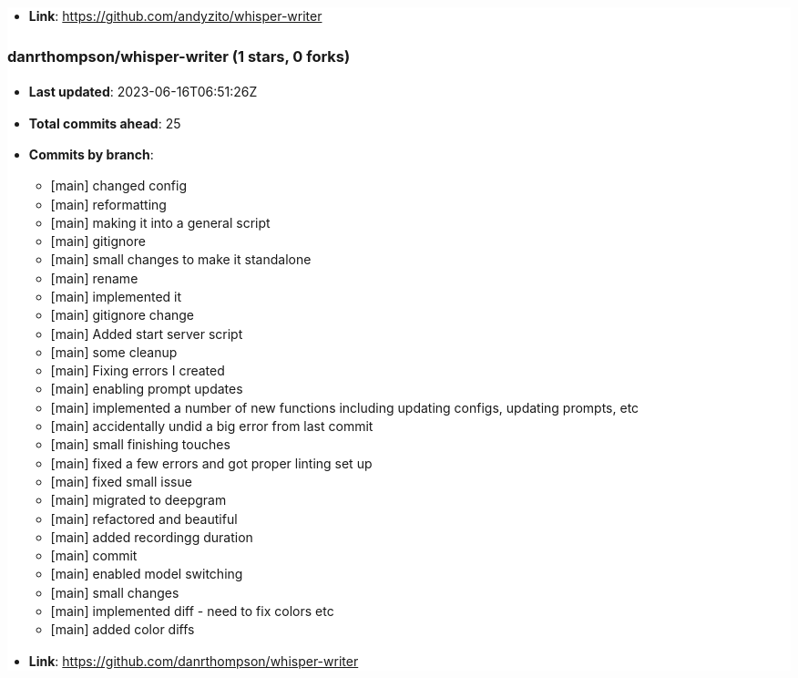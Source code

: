 - **Link**: https://github.com/andyzito/whisper-writer


### danrthompson/whisper-writer (1 stars, 0 forks)
- **Last updated**: 2023-06-16T06:51:26Z
- **Total commits ahead**: 25
- **Commits by branch**:
  - [main] changed config
  - [main] reformatting
  - [main] making it into a general script
  - [main] gitignore
  - [main] small changes to make it standalone
  - [main] rename
  - [main] implemented it
  - [main] gitignore change
  - [main] Added start server script
  - [main] some cleanup
  - [main] Fixing errors I created
  - [main] enabling prompt updates
  - [main] implemented a number of new functions including updating configs, updating prompts, etc
  - [main] accidentally undid a big error from last commit
  - [main] small finishing touches
  - [main] fixed a few errors and got proper linting set up
  - [main] fixed small issue
  - [main] migrated to deepgram
  - [main] refactored and beautiful
  - [main] added recordingg duration
  - [main] commit
  - [main] enabled model switching
  - [main] small changes
  - [main] implemented diff - need to fix colors etc
  - [main] added color diffs

- **Link**: https://github.com/danrthompson/whisper-writer


